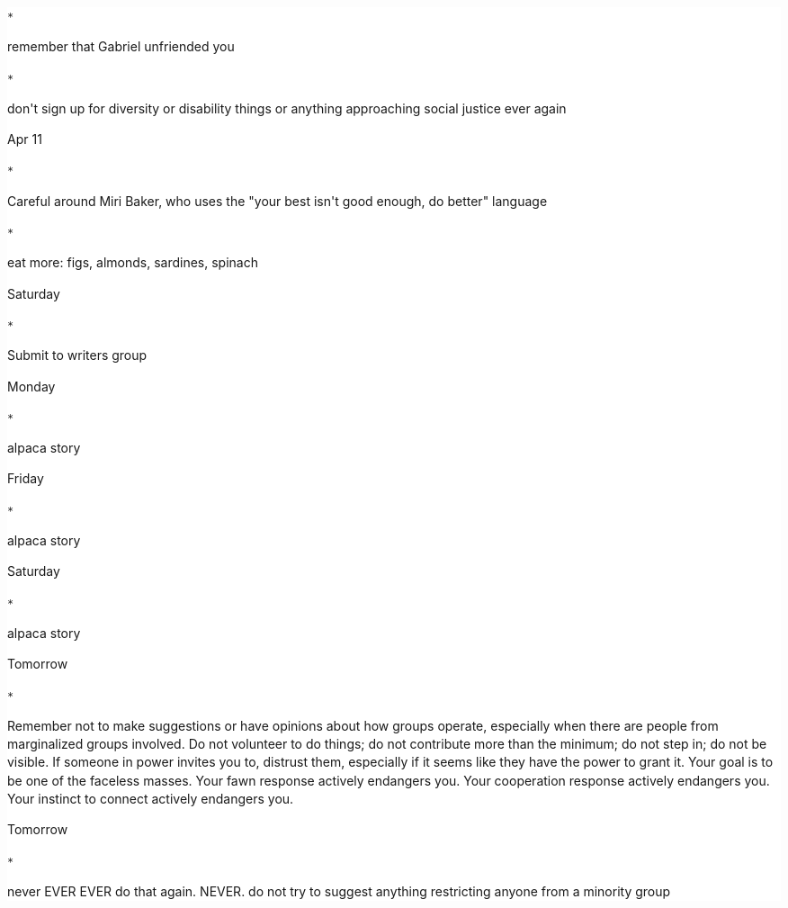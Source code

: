 	* 

remember that Gabriel unfriended you

	* 

don't sign up for diversity or disability things or anything approaching social justice ever again

Apr 11

	* 

Careful around Miri Baker, who uses the "your best isn't good enough, do better" language

	* 

eat more: figs, almonds, sardines, spinach

Saturday

	* 

Submit to writers group

Monday

	* 

alpaca story

Friday




	* 

alpaca story

Saturday




	* 

alpaca story

Tomorrow

	* 

Remember not to make suggestions or have opinions about how groups operate, especially when there are people from marginalized groups involved. Do not volunteer to do things; do not contribute more than the minimum; do not step in; do not be visible. If someone in power invites you to, distrust them, especially if it seems like they have the power to grant it. Your goal is to be one of the faceless masses. Your fawn response actively endangers you. Your cooperation response actively endangers you. Your instinct to connect actively endangers you.

Tomorrow




	* 

never EVER EVER do that again. NEVER. do not try to suggest anything restricting anyone from a minority group

